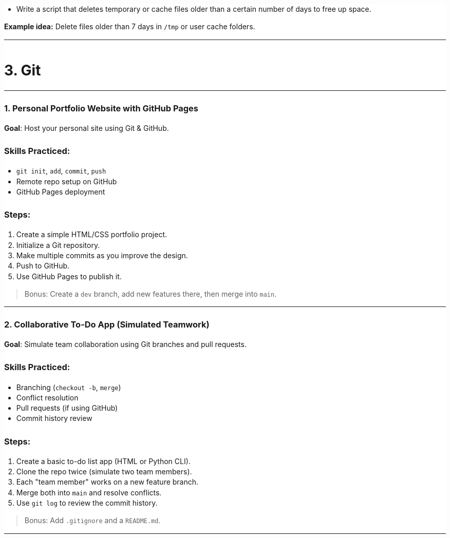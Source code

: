 * Write a script that deletes temporary or cache files older than a certain number of days to free up space.

**Example idea:** Delete files older than 7 days in `/tmp` or user cache folders.

---

# 3. Git

---

###  1. **Personal Portfolio Website with GitHub Pages**

**Goal**: Host your personal site using Git & GitHub.

### Skills Practiced:

* `git init`, `add`, `commit`, `push`
* Remote repo setup on GitHub
* GitHub Pages deployment

### Steps:

1. Create a simple HTML/CSS portfolio project.
2. Initialize a Git repository.
3. Make multiple commits as you improve the design.
4. Push to GitHub.
5. Use GitHub Pages to publish it.

> Bonus: Create a `dev` branch, add new features there, then merge into `main`.

---

###  2. **Collaborative To-Do App (Simulated Teamwork)**

**Goal**: Simulate team collaboration using Git branches and pull requests.

### Skills Practiced:

* Branching (`checkout -b`, `merge`)
* Conflict resolution
* Pull requests (if using GitHub)
* Commit history review

### Steps:

1. Create a basic to-do list app (HTML or Python CLI).
2. Clone the repo twice (simulate two team members).
3. Each "team member" works on a new feature branch.
4. Merge both into `main` and resolve conflicts.
5. Use `git log` to review the commit history.

> Bonus: Add `.gitignore` and a `README.md`.

---
